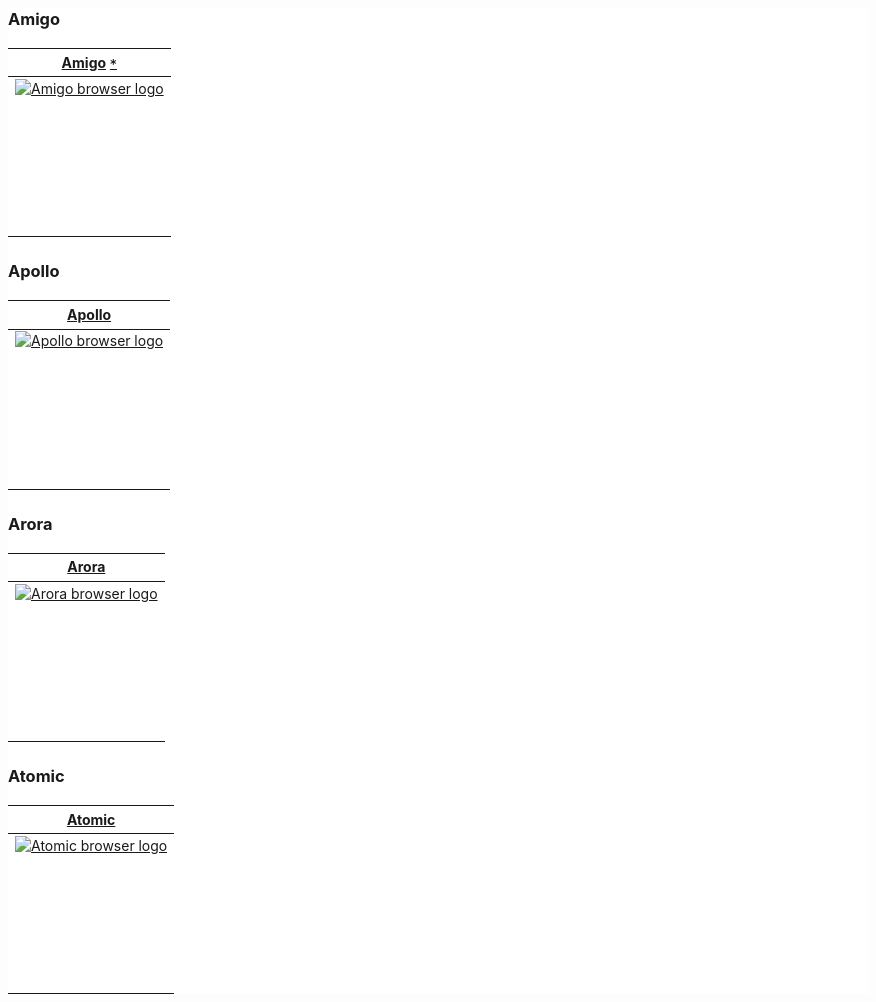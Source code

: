 ### Amigo

<table>
    <thead>
        <tr>
            <th><a href="https://ru.wikipedia.org/wiki/%D0%90%D0%BC%D0%B8%D0%B3%D0%BE_%28%D0%B1%D1%80%D0%B0%D1%83%D0%B7%D0%B5%D1%80%29">Amigo</a> <a href="#note"><code>*</code></a></th>
        </tr>
    </thead>
    <tbody>
        <tr height=160>
            <td><a href="amigo"><img width=140 src="amigo/amigo_256x256.png" alt="Amigo browser logo"></a></td>
        </tr>
    </tbody>
</table>

### Apollo

<table>
    <thead>
        <tr>
            <th><a href="https://web.archive.org/web/20141006164535/http://apollobrowser.wordpress.com/the-most-innovative-browser-for-ipad/">Apollo</a></th>
        </tr>
    </thead>
    <tbody>
        <tr height=160>
            <td><a href="apollo"><img width=140 src="apollo/apollo_256x256.png" alt="Apollo browser logo"></a></td>
        </tr>
    </tbody>
</table>

### Arora

<table>
    <thead>
        <tr>
            <th><a href="https://en.wikipedia.org/wiki/Arora_%28web_browser%29">Arora</a></th>
        </tr>
    </thead>
    <tbody>
        <tr height=160>
            <td><a href="arora"><img width=140 src="arora/arora_256x256.png" alt="Arora browser logo"></a></td>
        </tr>
    </tbody>
</table>

### Atomic

<table>
    <thead>
        <tr>
            <th><a href="https://web.archive.org/web/20150801050429/http://atomicwebbrowser.com/">Atomic</a></th>
        </tr>
    </thead>
    <tbody>
        <tr height=160>
            <td><a href="atomic"><img width=140 src="atomic/atomic_256x256.png" alt="Atomic browser logo"></a></td>
        </tr>
    </tbody>